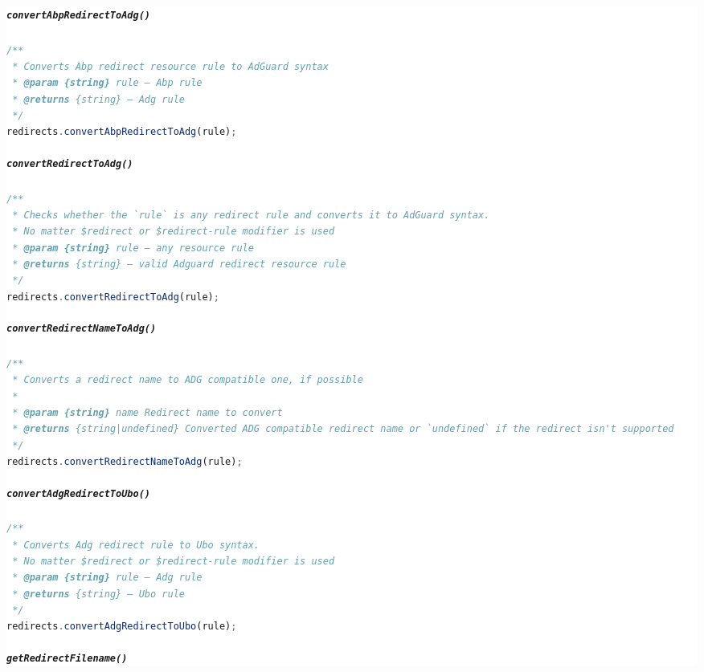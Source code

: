 ##### <a name="redirects-api--convertAbpRedirectToAdg"></a> `convertAbpRedirectToAdg()`

```javascript
/**
 * Converts Abp redirect resource rule to AdGuard syntax
 * @param {string} rule — Abp rule
 * @returns {string} — Adg rule
 */
redirects.convertAbpRedirectToAdg(rule);
```

##### <a name="redirects-api--convertRedirectToAdg"></a> `convertRedirectToAdg()`

```javascript
/**
 * Checks whether the `rule` is any redirect rule and converts it to AdGuard syntax.
 * No matter $redirect or $redirect-rule modifier is used
 * @param {string} rule — any resource rule
 * @returns {string} — valid Adguard redirect resource rule
 */
redirects.convertRedirectToAdg(rule);
```

##### <a name="redirects-api--convertRedirectNameToAdg"></a> `convertRedirectNameToAdg()`

```javascript
/**
 * Converts a redirect name to ADG compatible one, if possible
 *
 * @param {string} name Redirect name to convert
 * @returns {string|undefined} Converted ADG compatible redirect name or `undefined` if the redirect isn't supported
 */
redirects.convertRedirectNameToAdg(rule);
```

##### <a name="redirects-api--convertAdgRedirectToUbo"></a> `convertAdgRedirectToUbo()`

```javascript
/**
 * Converts Adg redirect rule to Ubo syntax.
 * No matter $redirect or $redirect-rule modifier is used
 * @param {string} rule — Adg rule
 * @returns {string} — Ubo rule
 */
redirects.convertAdgRedirectToUbo(rule);
```

##### <a name="redirects-api--getRedirectFilename"></a> `getRedirectFilename()`
